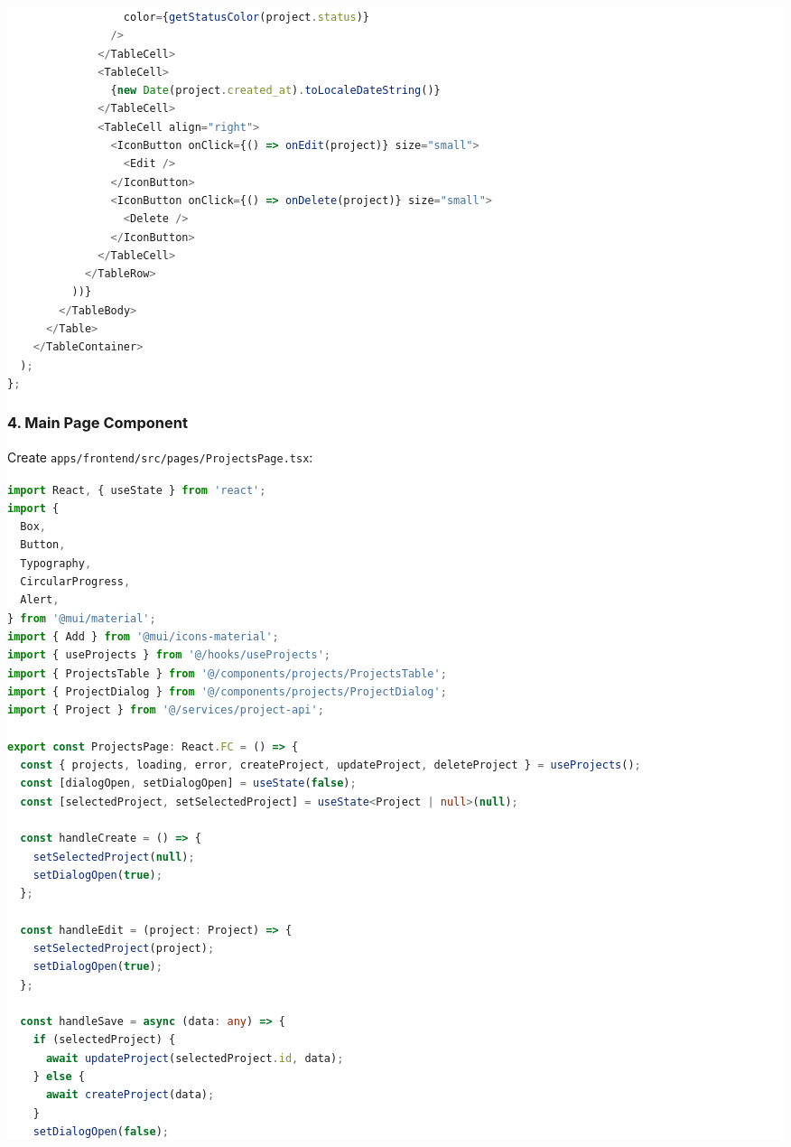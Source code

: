 ```typescript
                  color={getStatusColor(project.status)}
                />
              </TableCell>
              <TableCell>
                {new Date(project.created_at).toLocaleDateString()}
              </TableCell>
              <TableCell align="right">
                <IconButton onClick={() => onEdit(project)} size="small">
                  <Edit />
                </IconButton>
                <IconButton onClick={() => onDelete(project)} size="small">
                  <Delete />
                </IconButton>
              </TableCell>
            </TableRow>
          ))}
        </TableBody>
      </Table>
    </TableContainer>
  );
};
```

### 4. Main Page Component

Create `apps/frontend/src/pages/ProjectsPage.tsx`:

```typescript
import React, { useState } from 'react';
import {
  Box,
  Button,
  Typography,
  CircularProgress,
  Alert,
} from '@mui/material';
import { Add } from '@mui/icons-material';
import { useProjects } from '@/hooks/useProjects';
import { ProjectsTable } from '@/components/projects/ProjectsTable';
import { ProjectDialog } from '@/components/projects/ProjectDialog';
import { Project } from '@/services/project-api';

export const ProjectsPage: React.FC = () => {
  const { projects, loading, error, createProject, updateProject, deleteProject } = useProjects();
  const [dialogOpen, setDialogOpen] = useState(false);
  const [selectedProject, setSelectedProject] = useState<Project | null>(null);

  const handleCreate = () => {
    setSelectedProject(null);
    setDialogOpen(true);
  };

  const handleEdit = (project: Project) => {
    setSelectedProject(project);
    setDialogOpen(true);
  };

  const handleSave = async (data: any) => {
    if (selectedProject) {
      await updateProject(selectedProject.id, data);
    } else {
      await createProject(data);
    }
    setDialogOpen(false);
```